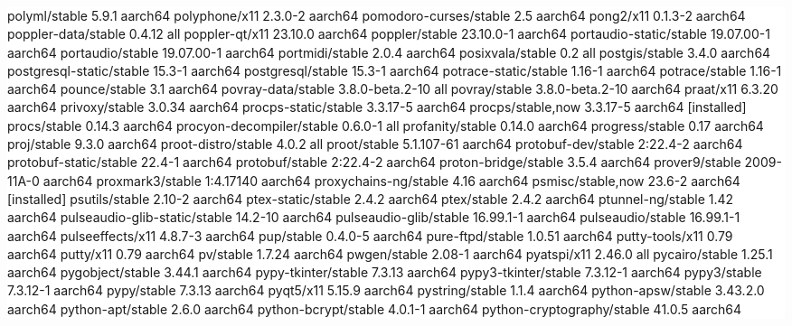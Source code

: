 polyml/stable 5.9.1 aarch64
polyphone/x11 2.3.0-2 aarch64
pomodoro-curses/stable 2.5 aarch64
pong2/x11 0.1.3-2 aarch64
poppler-data/stable 0.4.12 all
poppler-qt/x11 23.10.0 aarch64
poppler/stable 23.10.0-1 aarch64
portaudio-static/stable 19.07.00-1 aarch64
portaudio/stable 19.07.00-1 aarch64
portmidi/stable 2.0.4 aarch64
posixvala/stable 0.2 all
postgis/stable 3.4.0 aarch64
postgresql-static/stable 15.3-1 aarch64
postgresql/stable 15.3-1 aarch64
potrace-static/stable 1.16-1 aarch64
potrace/stable 1.16-1 aarch64
pounce/stable 3.1 aarch64
povray-data/stable 3.8.0-beta.2-10 all
povray/stable 3.8.0-beta.2-10 aarch64
praat/x11 6.3.20 aarch64
privoxy/stable 3.0.34 aarch64
procps-static/stable 3.3.17-5 aarch64
procps/stable,now 3.3.17-5 aarch64 [installed]
procs/stable 0.14.3 aarch64
procyon-decompiler/stable 0.6.0-1 all
profanity/stable 0.14.0 aarch64
progress/stable 0.17 aarch64
proj/stable 9.3.0 aarch64
proot-distro/stable 4.0.2 all
proot/stable 5.1.107-61 aarch64
protobuf-dev/stable 2:22.4-2 aarch64
protobuf-static/stable 22.4-1 aarch64
protobuf/stable 2:22.4-2 aarch64
proton-bridge/stable 3.5.4 aarch64
prover9/stable 2009-11A-0 aarch64
proxmark3/stable 1:4.17140 aarch64
proxychains-ng/stable 4.16 aarch64
psmisc/stable,now 23.6-2 aarch64 [installed]   psutils/stable 2.10-2 aarch64
ptex-static/stable 2.4.2 aarch64
ptex/stable 2.4.2 aarch64
ptunnel-ng/stable 1.42 aarch64
pulseaudio-glib-static/stable 14.2-10 aarch64
pulseaudio-glib/stable 16.99.1-1 aarch64
pulseaudio/stable 16.99.1-1 aarch64
pulseeffects/x11 4.8.7-3 aarch64
pup/stable 0.4.0-5 aarch64
pure-ftpd/stable 1.0.51 aarch64
putty-tools/x11 0.79 aarch64
putty/x11 0.79 aarch64
pv/stable 1.7.24 aarch64
pwgen/stable 2.08-1 aarch64
pyatspi/x11 2.46.0 all
pycairo/stable 1.25.1 aarch64
pygobject/stable 3.44.1 aarch64
pypy-tkinter/stable 7.3.13 aarch64
pypy3-tkinter/stable 7.3.12-1 aarch64
pypy3/stable 7.3.12-1 aarch64
pypy/stable 7.3.13 aarch64
pyqt5/x11 5.15.9 aarch64
pystring/stable 1.1.4 aarch64
python-apsw/stable 3.43.2.0 aarch64
python-apt/stable 2.6.0 aarch64
python-bcrypt/stable 4.0.1-1 aarch64
python-cryptography/stable 41.0.5 aarch64